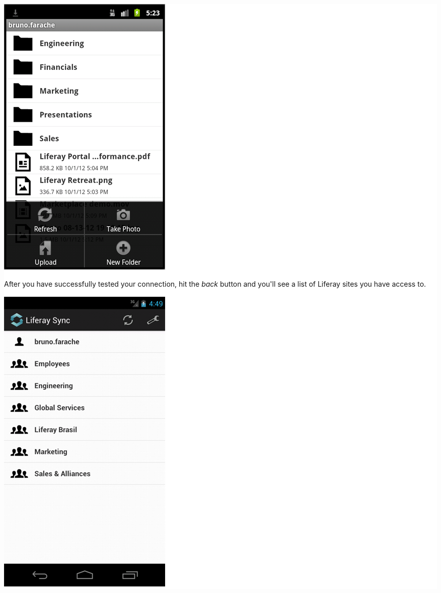 ![Figure 4.27: Gingerbread](../../images/liferay-sync-android-gingerbread.png)

After you have successfully tested your connection, hit the *back* button and
you'll see a list of Liferay sites you have access to.

![Figure 4.28: Sites](../../images/liferay-sync-android-sites.png)
